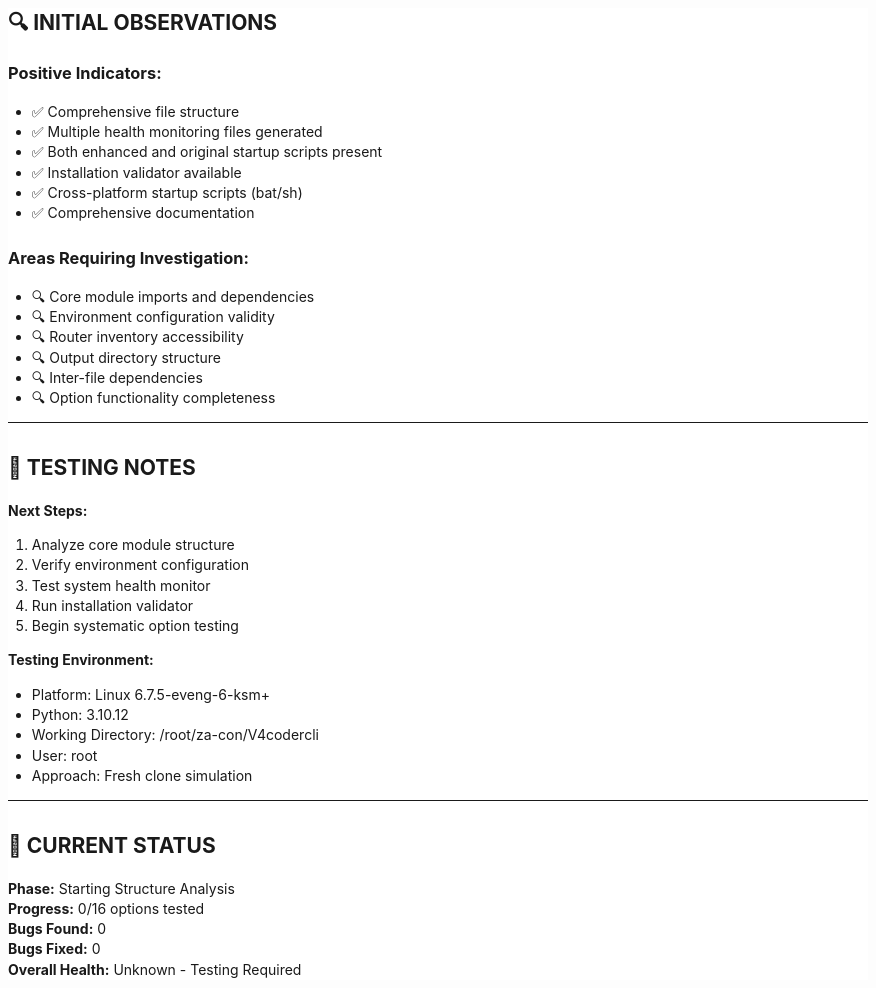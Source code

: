 
## 🔍 INITIAL OBSERVATIONS

### **Positive Indicators:**
- ✅ Comprehensive file structure
- ✅ Multiple health monitoring files generated
- ✅ Both enhanced and original startup scripts present
- ✅ Installation validator available
- ✅ Cross-platform startup scripts (bat/sh)
- ✅ Comprehensive documentation

### **Areas Requiring Investigation:**
- 🔍 Core module imports and dependencies
- 🔍 Environment configuration validity
- 🔍 Router inventory accessibility
- 🔍 Output directory structure
- 🔍 Inter-file dependencies
- 🔍 Option functionality completeness

---

## 📝 TESTING NOTES

**Next Steps:**
1. Analyze core module structure
2. Verify environment configuration
3. Test system health monitor
4. Run installation validator
5. Begin systematic option testing

**Testing Environment:**
- Platform: Linux 6.7.5-eveng-6-ksm+
- Python: 3.10.12
- Working Directory: /root/za-con/V4codercli
- User: root
- Approach: Fresh clone simulation

---

## 🎯 CURRENT STATUS

**Phase:** Starting Structure Analysis  
**Progress:** 0/16 options tested  
**Bugs Found:** 0  
**Bugs Fixed:** 0  
**Overall Health:** Unknown - Testing Required 